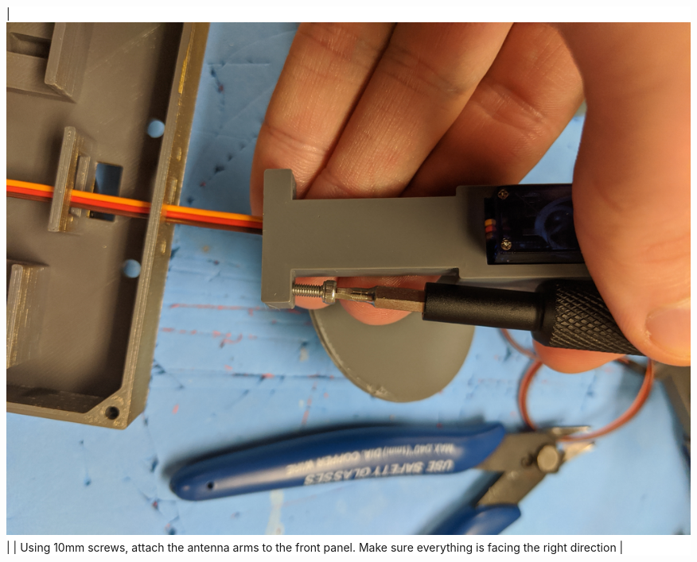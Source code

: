 | ![ant](./photos/IMG_20200730_131815.jpg) |
| Using 10mm screws, attach the antenna arms to the front panel.  Make sure everything is facing the right direction |